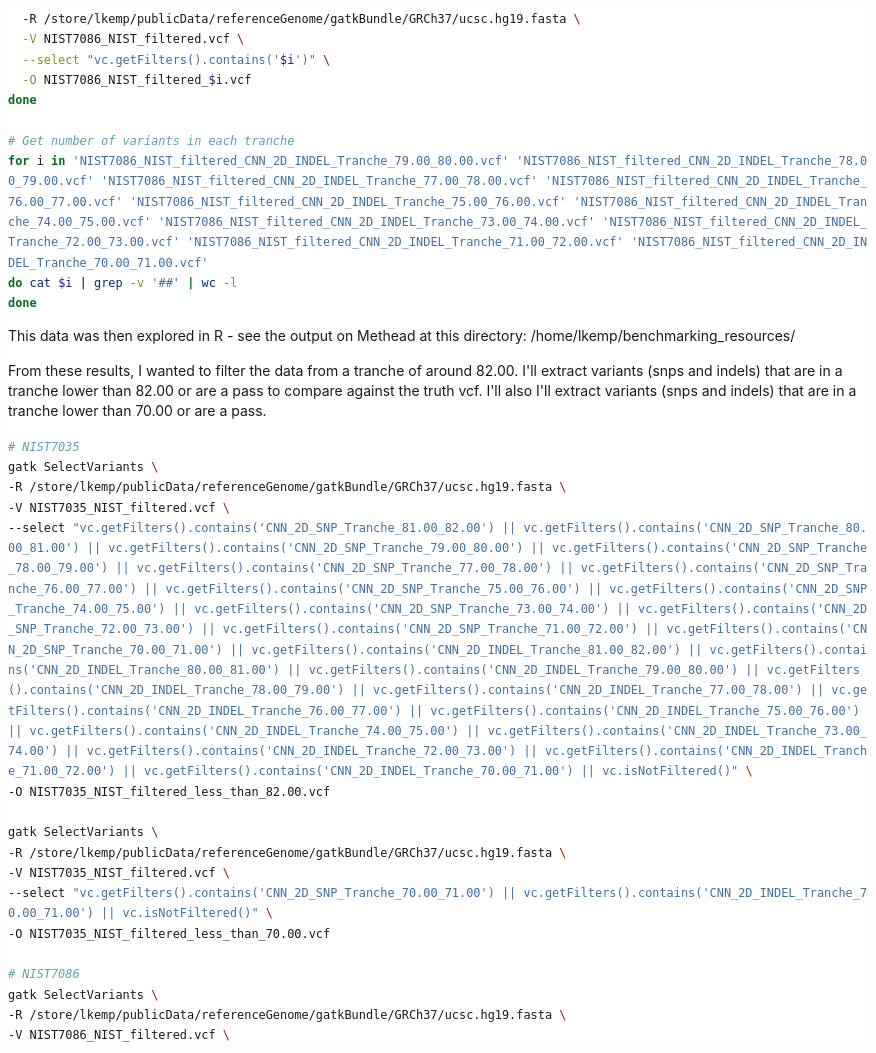```bash
  -R /store/lkemp/publicData/referenceGenome/gatkBundle/GRCh37/ucsc.hg19.fasta \
  -V NIST7086_NIST_filtered.vcf \
  --select "vc.getFilters().contains('$i')" \
  -O NIST7086_NIST_filtered_$i.vcf
done

# Get number of variants in each tranche
for i in 'NIST7086_NIST_filtered_CNN_2D_INDEL_Tranche_79.00_80.00.vcf' 'NIST7086_NIST_filtered_CNN_2D_INDEL_Tranche_78.00_79.00.vcf' 'NIST7086_NIST_filtered_CNN_2D_INDEL_Tranche_77.00_78.00.vcf' 'NIST7086_NIST_filtered_CNN_2D_INDEL_Tranche_76.00_77.00.vcf' 'NIST7086_NIST_filtered_CNN_2D_INDEL_Tranche_75.00_76.00.vcf' 'NIST7086_NIST_filtered_CNN_2D_INDEL_Tranche_74.00_75.00.vcf' 'NIST7086_NIST_filtered_CNN_2D_INDEL_Tranche_73.00_74.00.vcf' 'NIST7086_NIST_filtered_CNN_2D_INDEL_Tranche_72.00_73.00.vcf' 'NIST7086_NIST_filtered_CNN_2D_INDEL_Tranche_71.00_72.00.vcf' 'NIST7086_NIST_filtered_CNN_2D_INDEL_Tranche_70.00_71.00.vcf'
do cat $i | grep -v '##' | wc -l
done
```

This data was then explored in R - see the output on Methead at this directory: /home/lkemp/benchmarking_resources/

From these results, I wanted to filter the data from a tranche of around 82.00. I'll extract variants (snps and indels) that are in a tranche lower than 82.00 or are a pass to compare against the truth vcf. I'll also I'll extract variants (snps and indels) that are in a tranche lower than 70.00 or are a pass.

```bash
# NIST7035
gatk SelectVariants \
-R /store/lkemp/publicData/referenceGenome/gatkBundle/GRCh37/ucsc.hg19.fasta \
-V NIST7035_NIST_filtered.vcf \
--select "vc.getFilters().contains('CNN_2D_SNP_Tranche_81.00_82.00') || vc.getFilters().contains('CNN_2D_SNP_Tranche_80.00_81.00') || vc.getFilters().contains('CNN_2D_SNP_Tranche_79.00_80.00') || vc.getFilters().contains('CNN_2D_SNP_Tranche_78.00_79.00') || vc.getFilters().contains('CNN_2D_SNP_Tranche_77.00_78.00') || vc.getFilters().contains('CNN_2D_SNP_Tranche_76.00_77.00') || vc.getFilters().contains('CNN_2D_SNP_Tranche_75.00_76.00') || vc.getFilters().contains('CNN_2D_SNP_Tranche_74.00_75.00') || vc.getFilters().contains('CNN_2D_SNP_Tranche_73.00_74.00') || vc.getFilters().contains('CNN_2D_SNP_Tranche_72.00_73.00') || vc.getFilters().contains('CNN_2D_SNP_Tranche_71.00_72.00') || vc.getFilters().contains('CNN_2D_SNP_Tranche_70.00_71.00') || vc.getFilters().contains('CNN_2D_INDEL_Tranche_81.00_82.00') || vc.getFilters().contains('CNN_2D_INDEL_Tranche_80.00_81.00') || vc.getFilters().contains('CNN_2D_INDEL_Tranche_79.00_80.00') || vc.getFilters().contains('CNN_2D_INDEL_Tranche_78.00_79.00') || vc.getFilters().contains('CNN_2D_INDEL_Tranche_77.00_78.00') || vc.getFilters().contains('CNN_2D_INDEL_Tranche_76.00_77.00') || vc.getFilters().contains('CNN_2D_INDEL_Tranche_75.00_76.00') || vc.getFilters().contains('CNN_2D_INDEL_Tranche_74.00_75.00') || vc.getFilters().contains('CNN_2D_INDEL_Tranche_73.00_74.00') || vc.getFilters().contains('CNN_2D_INDEL_Tranche_72.00_73.00') || vc.getFilters().contains('CNN_2D_INDEL_Tranche_71.00_72.00') || vc.getFilters().contains('CNN_2D_INDEL_Tranche_70.00_71.00') || vc.isNotFiltered()" \
-O NIST7035_NIST_filtered_less_than_82.00.vcf

gatk SelectVariants \
-R /store/lkemp/publicData/referenceGenome/gatkBundle/GRCh37/ucsc.hg19.fasta \
-V NIST7035_NIST_filtered.vcf \
--select "vc.getFilters().contains('CNN_2D_SNP_Tranche_70.00_71.00') || vc.getFilters().contains('CNN_2D_INDEL_Tranche_70.00_71.00') || vc.isNotFiltered()" \
-O NIST7035_NIST_filtered_less_than_70.00.vcf

# NIST7086
gatk SelectVariants \
-R /store/lkemp/publicData/referenceGenome/gatkBundle/GRCh37/ucsc.hg19.fasta \
-V NIST7086_NIST_filtered.vcf \
```